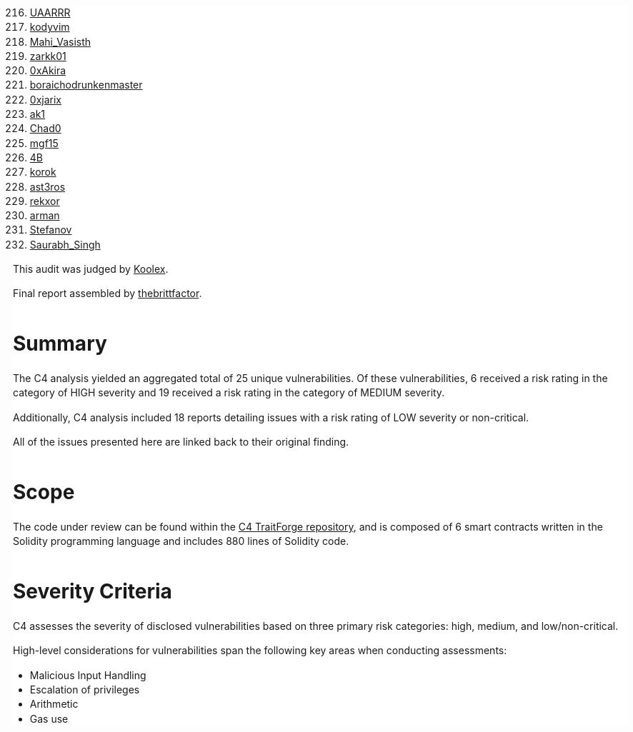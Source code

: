   216. [UAARRR](https://code4rena.com/@UAARRR)
  217. [kodyvim](https://code4rena.com/@kodyvim)
  218. [Mahi\_Vasisth](https://code4rena.com/@Mahi_Vasisth)
  219. [zarkk01](https://code4rena.com/@zarkk01)
  220. [0xAkira](https://code4rena.com/@0xAkira)
  221. [boraichodrunkenmaster](https://code4rena.com/@boraichodrunkenmaster)
  222. [0xjarix](https://code4rena.com/@0xjarix)
  223. [ak1](https://code4rena.com/@ak1)
  224. [Chad0](https://code4rena.com/@Chad0)
  225. [mgf15](https://code4rena.com/@mgf15)
  226. [4B](https://code4rena.com/@4B)
  227. [korok](https://code4rena.com/@korok)
  228. [ast3ros](https://code4rena.com/@ast3ros)
  229. [rekxor](https://code4rena.com/@rekxor)
  230. [arman](https://code4rena.com/@arman)
  231. [Stefanov](https://code4rena.com/@Stefanov)
  232. [Saurabh\_Singh](https://code4rena.com/@Saurabh_Singh)

This audit was judged by [Koolex](https://code4rena.com/@koolex).

Final report assembled by [thebrittfactor](https://twitter.com/brittfactorC4).

# Summary

The C4 analysis yielded an aggregated total of 25 unique vulnerabilities. Of these vulnerabilities, 6 received a risk rating in the category of HIGH severity and 19 received a risk rating in the category of MEDIUM severity.

Additionally, C4 analysis included 18 reports detailing issues with a risk rating of LOW severity or non-critical.

All of the issues presented here are linked back to their original finding.

# Scope

The code under review can be found within the [C4 TraitForge repository](https://github.com/code-423n4/2024-07-traitforge), and is composed of 6 smart contracts written in the Solidity programming language and includes 880 lines of Solidity code.

# Severity Criteria

C4 assesses the severity of disclosed vulnerabilities based on three primary risk categories: high, medium, and low/non-critical.

High-level considerations for vulnerabilities span the following key areas when conducting assessments:

- Malicious Input Handling
- Escalation of privileges
- Arithmetic
- Gas use
